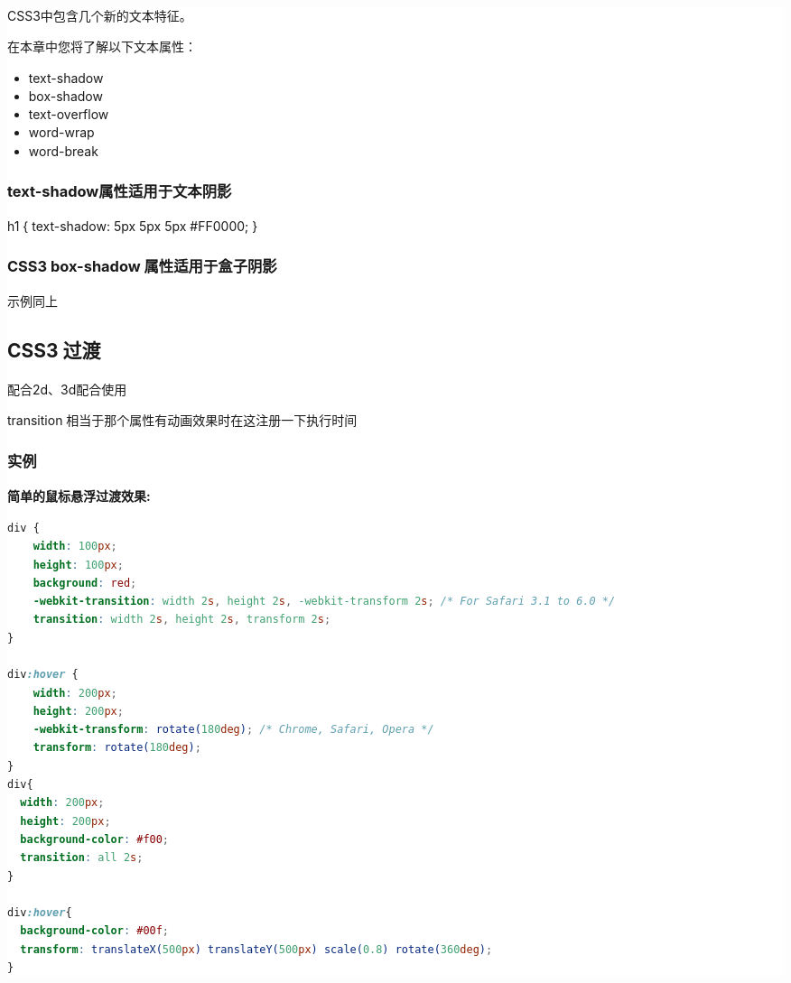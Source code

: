 CSS3中包含几个新的文本特征。

在本章中您将了解以下文本属性：

- text-shadow
- box-shadow
- text-overflow
- word-wrap
- word-break

### text-shadow属性适用于文本阴影

h1 {    text-shadow: 5px 5px 5px #FF0000; }

###  CSS3 box-shadow 属性适用于盒子阴影

示例同上

## CSS3 过渡

配合2d、3d配合使用

transition 相当于那个属性有动画效果时在这注册一下执行时间

### 实例

**简单的鼠标悬浮过渡效果:**

~~~css
div {
    width: 100px;
    height: 100px;
    background: red;
    -webkit-transition: width 2s, height 2s, -webkit-transform 2s; /* For Safari 3.1 to 6.0 */
    transition: width 2s, height 2s, transform 2s;
}

div:hover {
    width: 200px;
    height: 200px;
    -webkit-transform: rotate(180deg); /* Chrome, Safari, Opera */
    transform: rotate(180deg);
}
div{
  width: 200px;
  height: 200px;
  background-color: #f00;
  transition: all 2s;
}

div:hover{
  background-color: #00f;
  transform: translateX(500px) translateY(500px) scale(0.8) rotate(360deg);
}
~~~

